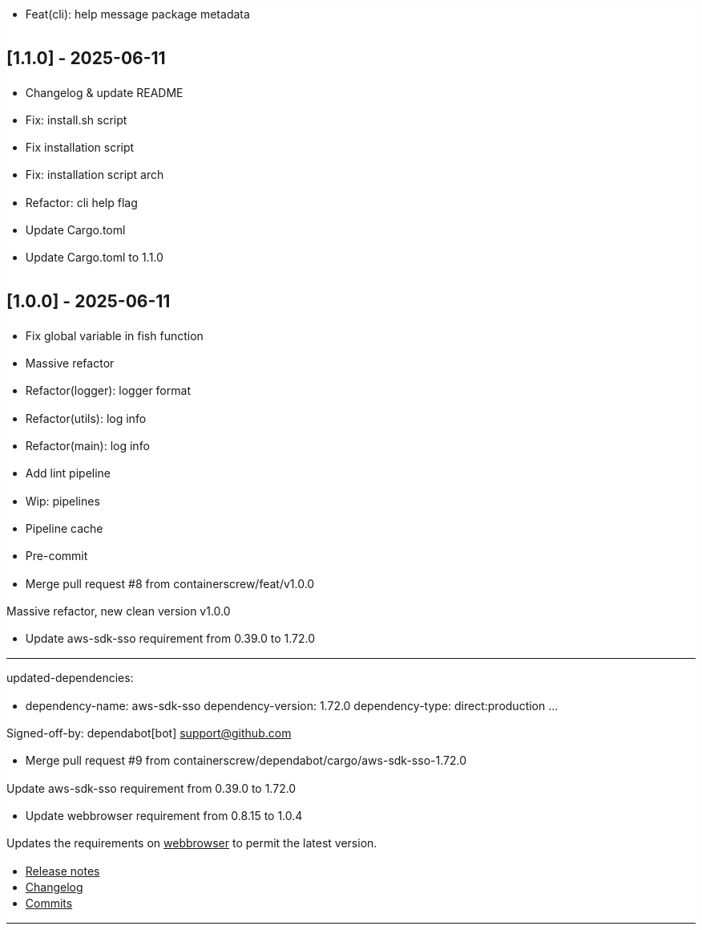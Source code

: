 - Feat(cli): help message package metadata

## [1.1.0] - 2025-06-11

- Changelog & update README

- Fix: install.sh script

- Fix installation script

- Fix: installation script arch

- Refactor: cli help flag

- Update Cargo.toml

- Update Cargo.toml to 1.1.0

## [1.0.0] - 2025-06-11

- Fix global variable in fish function

- Massive refactor

- Refactor(logger): logger format

- Refactor(utils): log info

- Refactor(main): log info

- Add lint pipeline

- Wip: pipelines

- Pipeline cache

- Pre-commit

- Merge pull request #8 from containerscrew/feat/v1.0.0

Massive refactor, new clean version v1.0.0

- Update aws-sdk-sso requirement from 0.39.0 to 1.72.0

---
updated-dependencies:
- dependency-name: aws-sdk-sso
  dependency-version: 1.72.0
  dependency-type: direct:production
...

Signed-off-by: dependabot[bot] <support@github.com>

- Merge pull request #9 from containerscrew/dependabot/cargo/aws-sdk-sso-1.72.0

Update aws-sdk-sso requirement from 0.39.0 to 1.72.0

- Update webbrowser requirement from 0.8.15 to 1.0.4

Updates the requirements on [webbrowser](https://github.com/amodm/webbrowser-rs) to permit the latest version.
- [Release notes](https://github.com/amodm/webbrowser-rs/releases)
- [Changelog](https://github.com/amodm/webbrowser-rs/blob/main/CHANGELOG.md)
- [Commits](https://github.com/amodm/webbrowser-rs/compare/v0.8.15...v1.0.4)

---